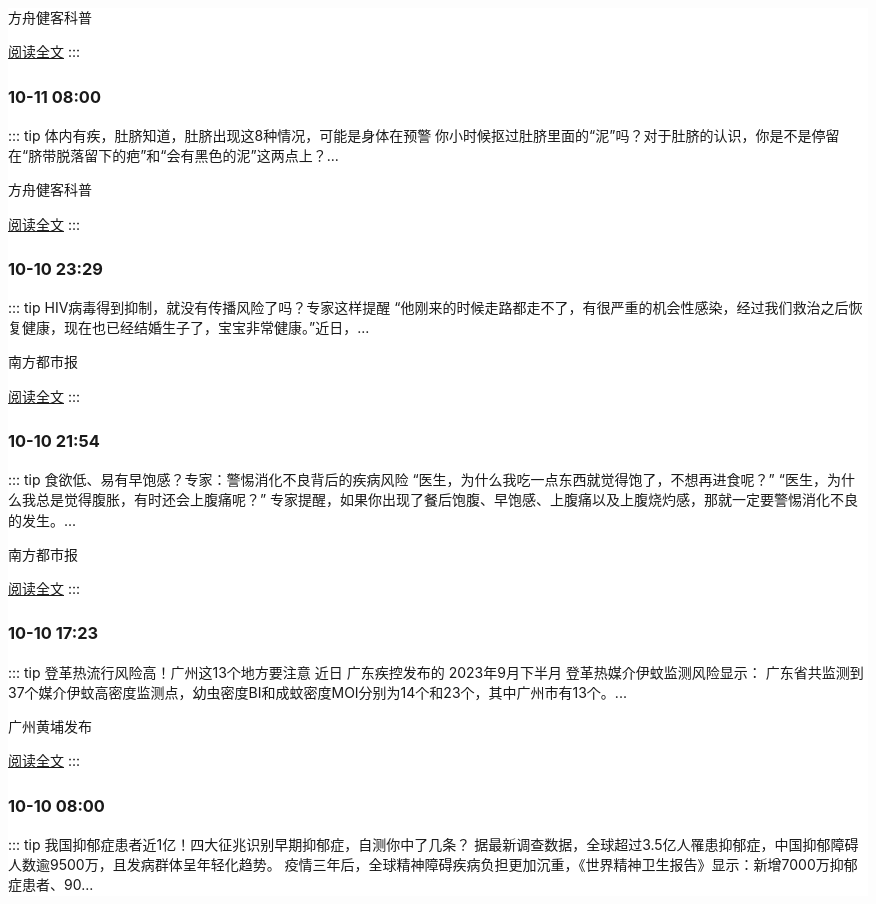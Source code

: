 方舟健客科普

[阅读全文](https://view.inews.qq.com/a/20231011A0115L00?&chlid=mine_subscribe&uid=101705948131#)
:::

### 10-11 08:00
::: tip 体内有疾，肚脐知道，肚脐出现这8种情况，可能是身体在预警
你小时候抠过肚脐里面的“泥”吗？对于肚脐的认识，你是不是停留在“脐带脱落留下的疤”和“会有黑色的泥”这两点上？...

方舟健客科普

[阅读全文](https://view.inews.qq.com/a/20231011A0115Q00?&chlid=mine_subscribe&uid=101705948131#)
:::

### 10-10 23:29
::: tip HIV病毒得到抑制，就没有传播风险了吗？专家这样提醒
“他刚来的时候走路都走不了，有很严重的机会性感染，经过我们救治之后恢复健康，现在也已经结婚生子了，宝宝非常健康。”近日，...

南方都市报

[阅读全文](https://view.inews.qq.com/a/20231010A08WH300?uid=101705948131&chlid=_qqnews_custom_search_all#)
:::

### 10-10 21:54
::: tip 食欲低、易有早饱感？专家：警惕消化不良背后的疾病风险
“医生，为什么我吃一点东西就觉得饱了，不想再进食呢？”
“医生，为什么我总是觉得腹胀，有时还会上腹痛呢？”
专家提醒，如果你出现了餐后饱腹、早饱感、上腹痛以及上腹烧灼感，那就一定要警惕消化不良的发生。...

南方都市报

[阅读全文](https://view.inews.qq.com/a/20231010A09JMO00?&chlid=mine_subscribe&uid=101705948131#)
:::

### 10-10 17:23
::: tip 登革热流行风险高！广州这13个地方要注意
近日
广东疾控发布的
2023年9月下半月
登革热媒介伊蚊监测风险显示：
广东省共监测到37个媒介伊蚊高密度监测点，幼虫密度BI和成蚊密度MOI分别为14个和23个，其中广州市有13个。...

广州黄埔发布

[阅读全文](https://view.inews.qq.com/a/20231010A05P1P00?uid=100188415180&chlid=_qqnews_custom_search_pictext#)
:::

### 10-10 08:00
::: tip 我国抑郁症患者近1亿！四大征兆识别早期抑郁症，自测你中了几条？
据最新调查数据，全球超过3.5亿人罹患抑郁症，中国抑郁障碍人数逾9500万，且发病群体呈年轻化趋势。
疫情三年后，全球精神障碍疾病负担更加沉重，《世界精神卫生报告》显示：新增7000万抑郁症患者、90...
